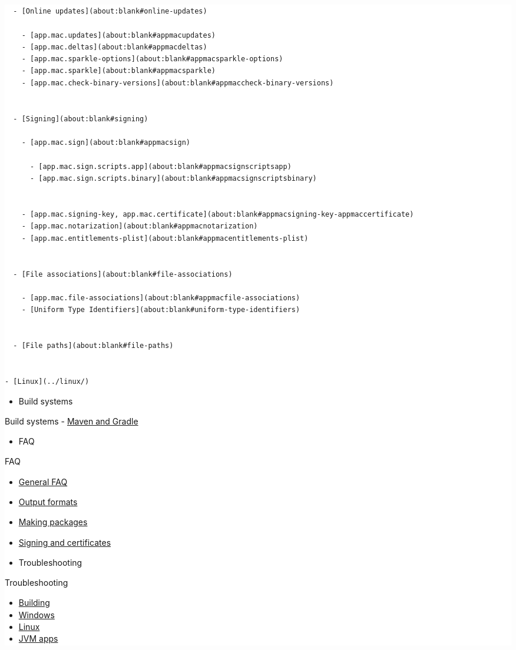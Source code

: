 
      - [Online updates](about:blank#online-updates)

        - [app.mac.updates](about:blank#appmacupdates)
        - [app.mac.deltas](about:blank#appmacdeltas)
        - [app.mac.sparkle-options](about:blank#appmacsparkle-options)
        - [app.mac.sparkle](about:blank#appmacsparkle)
        - [app.mac.check-binary-versions](about:blank#appmaccheck-binary-versions)


      - [Signing](about:blank#signing)

        - [app.mac.sign](about:blank#appmacsign)

          - [app.mac.sign.scripts.app](about:blank#appmacsignscriptsapp)
          - [app.mac.sign.scripts.binary](about:blank#appmacsignscriptsbinary)


        - [app.mac.signing-key, app.mac.certificate](about:blank#appmacsigning-key-appmaccertificate)
        - [app.mac.notarization](about:blank#appmacnotarization)
        - [app.mac.entitlements-plist](about:blank#appmacentitlements-plist)


      - [File associations](about:blank#file-associations)

        - [app.mac.file-associations](about:blank#appmacfile-associations)
        - [Uniform Type Identifiers](about:blank#uniform-type-identifiers)


      - [File paths](about:blank#file-paths)


    - [Linux](../linux/)


  - Build systems

Build systems
    - [Maven and Gradle](../maven-gradle/)




- FAQ

FAQ
  - [General FAQ](../../faq/)
  - [Output formats](../../faq/output-formats/)
  - [Making packages](../../faq/making-packages/)
  - [Signing and certificates](../../faq/signing-and-certificates/)


- Troubleshooting

Troubleshooting
  - [Building](../../troubleshooting/troubleshooting-builds/)
  - [Windows](../../troubleshooting/troubleshooting-windows/)
  - [Linux](../../troubleshooting/troubleshooting-linux/)
  - [JVM apps](../../troubleshooting/troubleshooting-jvm/)






